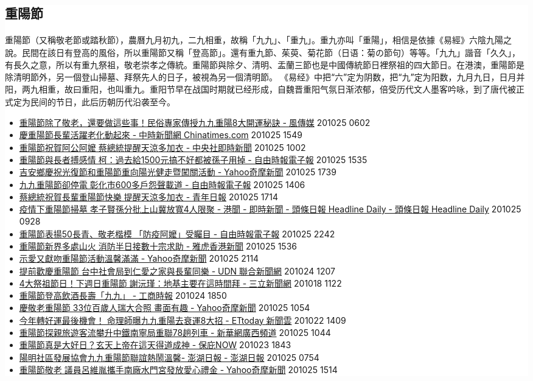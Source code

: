 ## 重陽節

重陽節（又稱敬老節或踏秋節），農曆九月初九，二九相重，故稱「九九」、「重九」。重九亦叫「重陽」，相信是依據《易經》六陰九陽之說。民間在該日有登高的風俗，所以重陽節又稱「登高節」。還有重九節、茱萸、菊花節（日语：菊の節句）等等。「九九」諧音「久久」，有長久之意，所以有重九祭祖，敬老崇孝之傳統。重陽節與除夕、清明、盂蘭三節也是中國傳統節日裡祭祖的四大節日。在港澳，重陽節是除清明節外，另一個登山掃墓、拜祭先人的日子，被視為另一個清明節。
《易经》中把“六”定为阴数，把“九”定为阳数，九月九日，日月并阳，两九相重，故曰重阳，也叫重九。重阳节早在战国时期就已经形成，自魏晋重阳气氛日渐浓郁，倍受历代文人墨客吟咏，到了唐代被正式定为民间的节日，此后历朝历代沿袭至今。
- [重陽節除了敬老，還要做這些事！民俗專家傳授九九重陽8大開運秘訣 - 風傳媒](https://www.storm.mg/lifestyle/3138330 "重陽節除了敬老，還要做這些事！民俗專家傳授九九重陽8大開運秘訣 - 風傳媒") 201025 0602
- [慶重陽節長輩活躍老化動起來 - 中時新聞網 Chinatimes.com](https://www.chinatimes.com/realtimenews/20201025002215-260421 "慶重陽節長輩活躍老化動起來 - 中時新聞網 Chinatimes.com") 201025 1549
- [重陽節祝賀阿公阿嬤 蔡總統提醒天涼多加衣 - 中央社即時新聞](https://www.cna.com.tw/news/aipl/202010250019.aspx "重陽節祝賀阿公阿嬤 蔡總統提醒天涼多加衣 - 中央社即時新聞") 201025 1002
- [重陽節與長者搏感情 柯：過去給1500元搞不好都被孫子用掉 - 自由時報電子報](https://news.ltn.com.tw/news/politics/breakingnews/3331842 "重陽節與長者搏感情 柯：過去給1500元搞不好都被孫子用掉 - 自由時報電子報") 201025 1535
- [吉安鄉慶祝光復節和重陽節重向陽光健走暨闖關活動 - Yahoo奇摩新聞](https://tw.news.yahoo.com/%E5%90%89%E5%AE%89%E9%84%89%E6%85%B6%E7%A5%9D%E5%85%89%E5%BE%A9%E7%AF%80%E5%92%8C%E9%87%8D%E9%99%BD%E7%AF%80%E9%87%8D%E5%90%91%E9%99%BD%E5%85%89%E5%81%A5%E8%B5%B0%E6%9A%A8%E9%97%96%E9%97%9C%E6%B4%BB%E5%8B%95-093911172.html "吉安鄉慶祝光復節和重陽節重向陽光健走暨闖關活動 - Yahoo奇摩新聞") 201025 1739
- [九九重陽節卻停電 彰化市600多戶怨聲載道 - 自由時報電子報](https://m.ltn.com.tw/news/life/breakingnews/3331761 "九九重陽節卻停電 彰化市600多戶怨聲載道 - 自由時報電子報") 201025 1406
- [蔡總統祝賀長輩重陽節快樂 提醒天涼多加衣 - 青年日報](https://www.ydn.com.tw/news/newsInsidePage?chapterID=1278750 "蔡總統祝賀長輩重陽節快樂 提醒天涼多加衣 - 青年日報") 201025 1714
- [疫情下重陽節掃墓 孝子賢孫分批上山冀放寬4人限聚 - 港聞 - 即時新聞 - 頭條日報 Headline Daily - 頭條日報 Headline Daily](https://hd.stheadline.com/news/realtime/hk/1906173/%E5%8D%B3%E6%99%82-%E6%B8%AF%E8%81%9E-%E7%96%AB%E6%83%85%E4%B8%8B%E9%87%8D%E9%99%BD%E7%AF%80%E6%8E%83%E5%A2%93-%E5%AD%9D%E5%AD%90%E8%B3%A2%E5%AD%AB%E5%88%86%E6%89%B9%E4%B8%8A%E5%B1%B1%E5%86%80%E6%94%BE%E5%AF%AC4%E4%BA%BA%E9%99%90%E8%81%9A "疫情下重陽節掃墓 孝子賢孫分批上山冀放寬4人限聚 - 港聞 - 即時新聞 - 頭條日報 Headline Daily - 頭條日報 Headline Daily") 201025 0928
- [重陽節表揚50長青、敬老楷模 「防疫阿嬤」受矚目 - 自由時報電子報](https://news.ltn.com.tw/news/life/breakingnews/3332106 "重陽節表揚50長青、敬老楷模 「防疫阿嬤」受矚目 - 自由時報電子報") 201025 2242
- [重陽節新界多處山火 消防半日接數十宗求助 - 雅虎香港新聞](https://hk.news.yahoo.com/%E9%87%8D%E9%99%BD%E7%AF%80%E6%96%B0%E7%95%8C%E5%A4%9A%E8%99%95%E5%B1%B1%E7%81%AB-%E6%B6%88%E9%98%B2%E5%8D%8A%E6%97%A5%E6%8E%A5%E6%95%B8%E5%8D%81%E5%AE%97%E6%B1%82%E5%8A%A9-073600733.html "重陽節新界多處山火 消防半日接數十宗求助 - 雅虎香港新聞") 201025 1536
- [示愛又獻吻重陽節活動溫馨滿滿 - Yahoo奇摩新聞](https://tw.tv.yahoo.com/news-video/%E7%A4%BA%E6%84%9B%E5%8F%88%E7%8D%BB%E5%90%BB-%E9%87%8D%E9%99%BD%E7%AF%80%E6%B4%BB%E5%8B%95%E6%BA%AB%E9%A6%A8%E6%BB%BF%E6%BB%BF-124604866.html "示愛又獻吻重陽節活動溫馨滿滿 - Yahoo奇摩新聞") 201025 2114
- [提前歡慶重陽節 台中社會局到仁愛之家與長輩同樂 - UDN 聯合新聞網](https://udn.com/news/story/7325/4960367 "提前歡慶重陽節 台中社會局到仁愛之家與長輩同樂 - UDN 聯合新聞網") 201024 1207
- [4大祭祖節日！下週日重陽節 謝沅瑾：地基主要在這時間拜 - 三立新聞網](https://www.setn.com/News.aspx?NewsID=832869 "4大祭祖節日！下週日重陽節 謝沅瑾：地基主要在這時間拜 - 三立新聞網") 201018 1122
- [重陽節登高飲酒長壽「九九」 - 工商時報](https://ctee.com.tw/bookstore/selection/340647.html "重陽節登高飲酒長壽「九九」 - 工商時報") 201024 1850
- [慶敬老重陽節 33位百歲人瑞大合照 畫面有趣 - Yahoo奇摩新聞](https://tw.news.yahoo.com/%E6%85%B6%E6%95%AC%E8%80%81%E9%87%8D%E9%99%BD%E7%AF%80-33%E4%BD%8D%E7%99%BE%E6%AD%B2%E4%BA%BA%E7%91%9E%E5%A4%A7%E5%90%88%E7%85%A7-%E7%95%AB%E9%9D%A2%E6%9C%89%E8%B6%A3-024151109.html "慶敬老重陽節 33位百歲人瑞大合照 畫面有趣 - Yahoo奇摩新聞") 201025 1054
- [今年轉好運最後機會！ 命理師曝九九重陽去衰運8大招 - ETtoday 新聞雲](https://www.ettoday.net/news/20201022/1837327.htm "今年轉好運最後機會！ 命理師曝九九重陽去衰運8大招 - ETtoday 新聞雲") 201022 1409
- [重陽節探親旅遊客流攀升中鐵南寧局重聯78趟列車 - 新華網廣西頻道](http://big5.xinhuanet.com/gate/big5/www.gx.xinhuanet.com/newscenter/2020-10/25/c_1126653831.htm "重陽節探親旅遊客流攀升中鐵南寧局重聯78趟列車 - 新華網廣西頻道") 201025 1044
- [重陽節真是大好日？玄天上帝在這天得道成神 - 保庇NOW](https://bobee.nownews.com/20201023-41769 "重陽節真是大好日？玄天上帝在這天得道成神 - 保庇NOW") 201023 1843
- [陽明社區發展協會九九重陽節聯誼熱鬧溫馨- 澎湖日報 - 澎湖日報](https://penghudaily.blogspot.com/2020/10/blog-post_747.html "陽明社區發展協會九九重陽節聯誼熱鬧溫馨- 澎湖日報 - 澎湖日報") 201025 0754
- [重陽節敬老 議員呂維胤攜手南廠水門宮發放愛心禮金 - Yahoo奇摩新聞](https://tw.news.yahoo.com/%E9%87%8D%E9%99%BD%E7%AF%80%E6%95%AC%E8%80%81-%E8%AD%B0%E5%93%A1%E5%91%82%E7%B6%AD%E8%83%A4%E6%94%9C%E6%89%8B%E5%8D%97%E5%BB%A0%E6%B0%B4%E9%96%80%E5%AE%AE%E7%99%BC%E6%94%BE%E6%84%9B%E5%BF%83%E7%A6%AE%E9%87%91-071434988.html "重陽節敬老 議員呂維胤攜手南廠水門宮發放愛心禮金 - Yahoo奇摩新聞") 201025 1514
